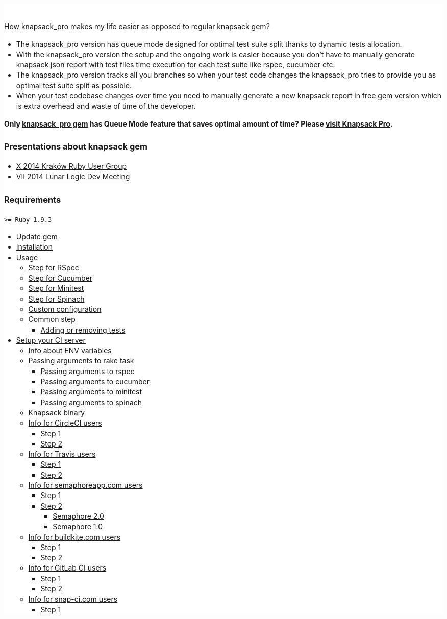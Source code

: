 <br>

How knapsack_pro makes my life easier as opposed to regular knapsack gem?

* The knapsack_pro version has queue mode designed for optimal test suite split thanks to dynamic tests allocation.
* With the knapsack_pro version the setup and the ongoing work is easier because you don’t have to manually generate knapsack json report with test files time execution for each test suite like rspec, cucumber etc.
* The knapsack_pro version tracks all you branches so when your test code changes the knapsack_pro tries to provide you as optimal test suite split as possible. 
* When your test codebase changes over time you need to manually generate a new knapsack report in free gem version which is extra overhead and waste of time of the developer.

**Only [knapsack_pro gem](https://github.com/KnapsackPro/knapsack_pro-ruby) has Queue Mode feature that saves optimal amount of time? Please [visit Knapsack Pro](http://knapsackpro.com?utm_source=github&utm_medium=readme&utm_campaign=knapsack_gem&utm_content=try_knapsack_pro).**

### Presentations about knapsack gem

* [X 2014 Kraków Ruby User Group](http://slides.com/arturt/parallel-tests-in-comparable-time)
* [VII 2014 Lunar Logic Dev Meeting](http://slides.com/arturt/knapsack)

### Requirements

`>= Ruby 1.9.3`




- [Update gem](#update-gem)
- [Installation](#installation)
- [Usage](#usage)
  - [Step for RSpec](#step-for-rspec)
  - [Step for Cucumber](#step-for-cucumber)
  - [Step for Minitest](#step-for-minitest)
  - [Step for Spinach](#step-for-spinach)
  - [Custom configuration](#custom-configuration)
  - [Common step](#common-step)
    - [Adding or removing tests](#adding-or-removing-tests)
- [Setup your CI server](#setup-your-ci-server)
  - [Info about ENV variables](#info-about-env-variables)
  - [Passing arguments to rake task](#passing-arguments-to-rake-task)
    - [Passing arguments to rspec](#passing-arguments-to-rspec)
    - [Passing arguments to cucumber](#passing-arguments-to-cucumber)
    - [Passing arguments to minitest](#passing-arguments-to-minitest)
    - [Passing arguments to spinach](#passing-arguments-to-spinach)
  - [Knapsack binary](#knapsack-binary)
  - [Info for CircleCI users](#info-for-circleci-users)
    - [Step 1](#step-1)
    - [Step 2](#step-2)
  - [Info for Travis users](#info-for-travis-users)
    - [Step 1](#step-1-1)
    - [Step 2](#step-2-1)
  - [Info for semaphoreapp.com users](#info-for-semaphoreappcom-users)
    - [Step 1](#step-1-2)
    - [Step 2](#step-2-2)
      - [Semaphore 2.0](#semaphore-20)
      - [Semaphore 1.0](#semaphore-10)
  - [Info for buildkite.com users](#info-for-buildkitecom-users)
    - [Step 1](#step-1-3)
    - [Step 2](#step-2-3)
  - [Info for GitLab CI users](#info-for-gitlab-ci-users)
    - [Step 1](#step-1)
    - [Step 2](#step-2)
  - [Info for snap-ci.com users](#info-for-snap-cicom-users)
    - [Step 1](#step-1-4)